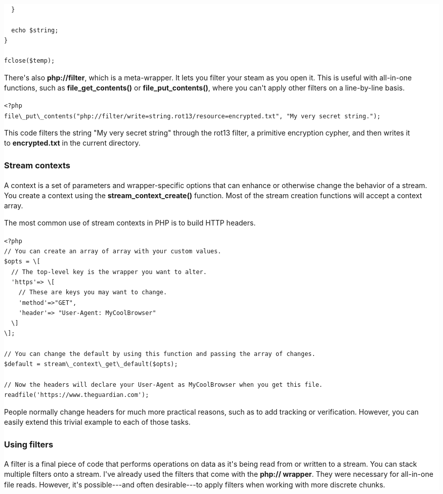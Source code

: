 ```
  }

  echo $string;
}

fclose($temp);
```

There's also **php://filter**, which is a meta-wrapper. It lets you filter your steam as you open it. This is useful with all-in-one functions, such as **file\_get\_contents()** or **file\_put\_contents()**, where you can't apply other filters on a line-by-line basis.

```
<?php
file\_put\_contents("php://filter/write=string.rot13/resource=encrypted.txt", "My very secret string.");
```

This code filters the string "My very secret string" through the rot13 filter, a primitive encryption cypher, and then writes it to **encrypted.txt** in the current directory.

### Stream contexts

A context is a set of parameters and wrapper-specific options that can enhance or otherwise change the behavior of a stream. You create a context using the **stream\_context\_create()** function. Most of the stream creation functions will accept a context array.

The most common use of stream contexts in PHP is to build HTTP headers.

```
<?php
// You can create an array of array with your custom values.
$opts = \[
  // The top-level key is the wrapper you want to alter.
  'https'=> \[
    // These are keys you may want to change.
    'method'=>"GET",
    'header'=> "User-Agent: MyCoolBrowser"
  \]
\];

// You can change the default by using this function and passing the array of changes.
$default = stream\_context\_get\_default($opts);

// Now the headers will declare your User-Agent as MyCoolBrowser when you get this file.
readfile('https://www.theguardian.com');
```

People normally change headers for much more practical reasons, such as to add tracking or verification. However, you can easily extend this trivial example to each of those tasks.

### Using filters

A filter is a final piece of code that performs operations on data as it's being read from or written to a stream. You can stack multiple filters onto a stream. I've already used the filters that come with the **php:// wrapper**. They were necessary for all-in-one file reads. However, it's possible---and often desirable---to apply filters when working with more discrete chunks.
